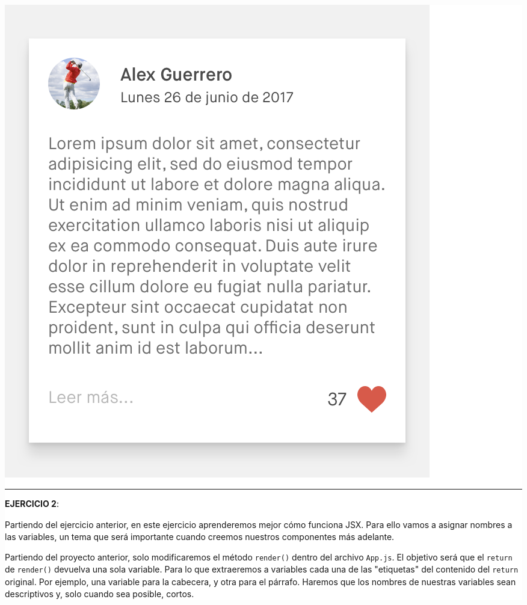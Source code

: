 ![Media Card](assets/images/3_4_media-card.png)

* * *

**EJERCICIO 2**:

Partiendo del ejercicio anterior, en este ejercicio aprenderemos mejor cómo funciona JSX. Para ello vamos a asignar nombres a las variables, un tema que será importante cuando creemos nuestros componentes más adelante.

Partiendo del proyecto anterior, solo modificaremos el método `render()` dentro del archivo `App.js`. El objetivo será que el `return` de `render()` devuelva una sola variable. Para lo que extraeremos a variables cada una de las "etiquetas" del contenido del `return` original. Por ejemplo, una variable para la cabecera, y otra para el párrafo. Haremos que los nombres de nuestras variables sean descriptivos y, solo cuando sea posible, cortos.
